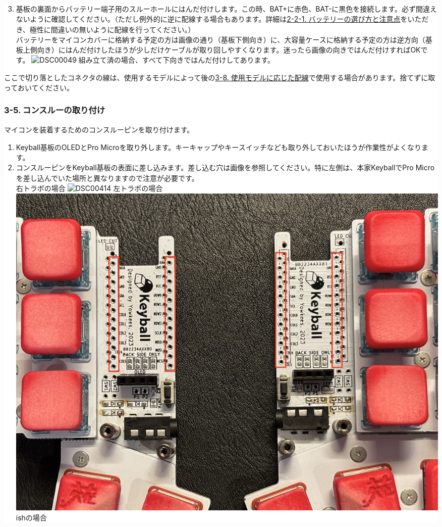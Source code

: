 3. 基板の裏面からバッテリー端子用のスルーホールにはんだ付けします。この時、BAT+に赤色、BAT-に黒色を接続します。必ず間違えないように確認してください。（ただし例外的に逆に配線する場合もあります。詳細は[2-2-1. バッテリーの選び方と注意点](#2-2-1-バッテリーの選び方と注意点)をいただき、極性に間違いの無いように配線を行ってください。）\
    バッテリーをマイコンカバーに格納する予定の方は画像の通り（基板下側向き）に、大容量ケースに格納する予定の方は逆方向（基板上側向き）にはんだ付けしたほうが少しだけケーブルが取り回しやすくなります。迷ったら画像の向きではんだ付けすればOKです。
    ![DSC00049](img/DSC00049.JPG)
    組み立て済の場合、すべて下向きではんだ付けしてあります。

ここで切り落としたコネクタの線は、使用するモデルによって後の[3-8. 使用モデルに応じた配線](#3-8-使用モデルに応じた配線)で使用する場合があります。捨てずに取っておいてください。

<a id="3-5-コンスルーの取り付け"></a>
### 3-5. コンスルーの取り付け

マイコンを装着するためのコンスルーピンを取り付けます。

1. Keyball基板のOLEDとPro Microを取り外します。キーキャップやキースイッチなども取り外しておいたほうが作業性がよくなります。
2. コンスルーピンをKeyball基板の表面に差し込みます。差し込む穴は画像を参照してください。特に左側は、本家KeyballでPro Microを差し込んでいた場所と異なりますので注意が必要です。\
  右トラボの場合
  ![DSC00414](img/DSC00414.JPG)
  左トラボの場合
  ![IMG_1064](img/IMG_1064.jpg)
  ishの場合